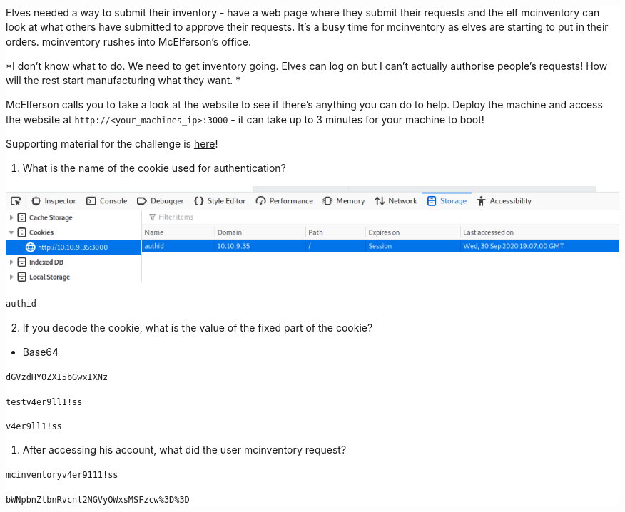 Elves needed a way to submit their inventory - have a web page where they submit their requests and the elf mcinventory can look at what others have submitted to approve their requests. It’s a busy time for mcinventory as elves are starting to put in their orders. mcinventory rushes into McElferson’s office.

*I don’t know what to do. We need to get inventory going. Elves can log on but I can’t actually authorise people’s requests! How will the rest start manufacturing what they want.  *

McElferson calls you to take a look at the website to see if there’s anything you can do to help. Deploy the machine and access the website at `http://<your_machines_ip>:3000` - it can take up to 3 minutes for your machine to boot!

Supporting material for the challenge is [here](https://docs.google.com/document/d/1PHs7uRS1whLY9tgxH1lj-bnEVWtXPXpo45zWUlbknpU/edit?usp=sharing)!

1. What is the name of the cookie used for authentication?

![](2020-09-30_21-07.png)

`authid`

2. If you decode the cookie, what is the value of the fixed part of the cookie?

* [Base64](https://www.base64decode.org/)

`dGVzdHY0ZXI5bGwxIXNz`

`testv4er9ll1!ss`

`v4er9ll1!ss`

1. After accessing his account, what did the user mcinventory request?

`mcinventoryv4er9111!ss`

`bWNpbnZlbnRvcnl2NGVyOWxsMSFzcw%3D%3D`
